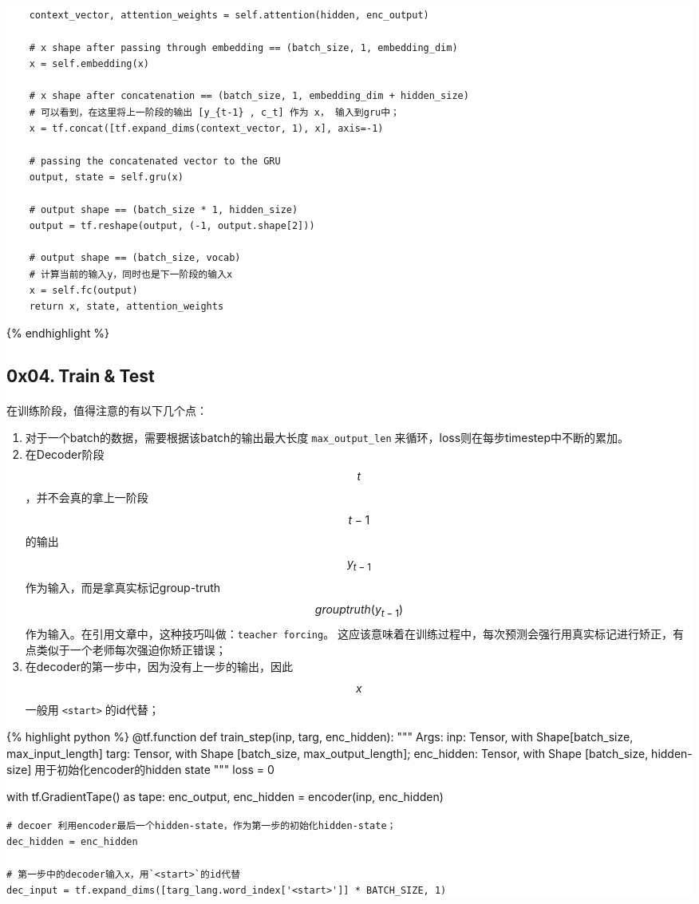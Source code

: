         context_vector, attention_weights = self.attention(hidden, enc_output)

        # x shape after passing through embedding == (batch_size, 1, embedding_dim)
        x = self.embedding(x)

        # x shape after concatenation == (batch_size, 1, embedding_dim + hidden_size)
        # 可以看到，在这里将上一阶段的输出 [y_{t-1} , c_t] 作为 x， 输入到gru中；
        x = tf.concat([tf.expand_dims(context_vector, 1), x], axis=-1)

        # passing the concatenated vector to the GRU
        output, state = self.gru(x)

        # output shape == (batch_size * 1, hidden_size)
        output = tf.reshape(output, (-1, output.shape[2]))

        # output shape == (batch_size, vocab)
        # 计算当前的输入y，同时也是下一阶段的输入x
        x = self.fc(output)
        return x, state, attention_weights
{% endhighlight %}

## 0x04. Train & Test

在训练阶段，值得注意的有以下几个点：
1. 对于一个batch的数据，需要根据该batch的输出最大长度 `max_output_len` 来循环，loss则在每步timestep中不断的累加。
2. 在Decoder阶段$$t$$，并不会真的拿上一阶段$$t-1$$的输出 $$y_{t-1}$$作为输入，而是拿真实标记group-truth $$grouptruth(y_{t-1})$$作为输入。在引用文章中，这种技巧叫做：`teacher forcing`。
这应该意味着在训练过程中，每次预测会强行用真实标记进行矫正，有点类似于一个老师每次强迫你矫正错误；
3. 在decoder的第一步中，因为没有上一步的输出，因此 $$x$$ 一般用 `<start>` 的id代替；

{% highlight python %}
@tf.function
def train_step(inp, targ, enc_hidden):
  """
  Args:
    inp: Tensor, with Shape[batch_size, max_input_length]
    targ: Tensor, with Shape [batch_size, max_output_length];
    enc_hidden: Tensor, with Shape [batch_size, hidden-size]
        用于初始化encoder的hidden state
  """
  loss = 0

  with tf.GradientTape() as tape:
    enc_output, enc_hidden = encoder(inp, enc_hidden)

    # decoer 利用encoder最后一个hidden-state，作为第一步的初始化hidden-state；
    dec_hidden = enc_hidden

    # 第一步中的decoder输入x，用`<start>`的id代替
    dec_input = tf.expand_dims([targ_lang.word_index['<start>']] * BATCH_SIZE, 1)
